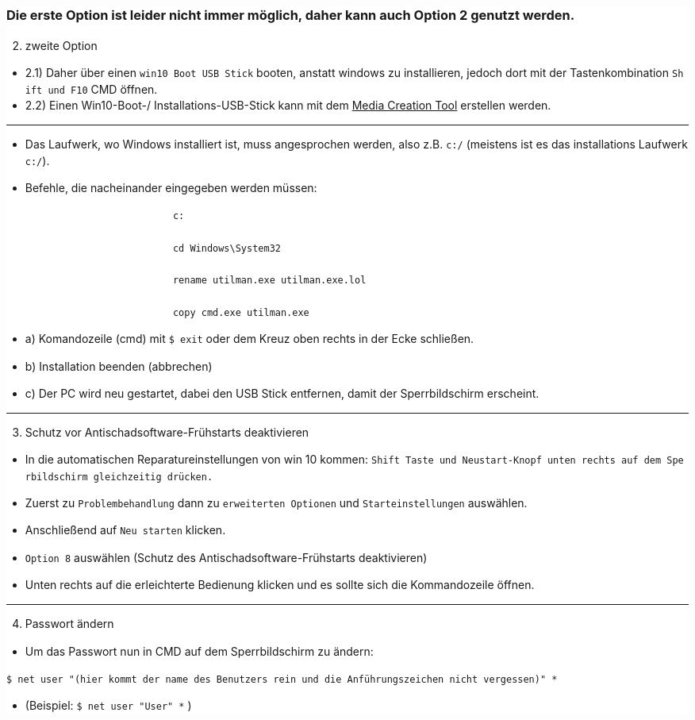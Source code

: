 
### Die erste Option ist leider nicht immer möglich, daher kann auch Option 2 genutzt werden.


2. zweite Option

- 2.1) Daher über einen `win10 Boot USB Stick` booten, anstatt windows zu installieren, jedoch dort mit der Tastenkombination `Shift und F10` CMD öffnen.
- 2.2) Einen Win10-Boot-/ Installations-USB-Stick kann mit dem [Media Creation Tool](https://www.microsoft.com/de-de/software-download/windows10) erstellen werden.


-----------------------------------------------------------------------------


- Das Laufwerk, wo Windows installiert ist, muss angesprochen werden, also z.B. `c:/` (meistens ist es das installations Laufwerk `c:/`).
  
- Befehle, die nacheinander eingegeben werden müssen:		
								
								c:

								cd Windows\System32
							
								rename utilman.exe utilman.exe.lol

								copy cmd.exe utilman.exe


- a) Komandozeile (cmd) mit `$ exit` oder dem Kreuz oben rechts in der Ecke schließen.

- b) Installation beenden (abbrechen)

- c) Der PC wird neu gestartet, dabei den USB Stick entfernen, damit der Sperrbildschirm erscheint.


-----------------------------------------------------------------------------


3. Schutz vor Antischadsoftware-Frühstarts deaktivieren

- In die automatischen Reparatureinstellungen von win 10 kommen: `Shift Taste und Neustart-Knopf unten rechts auf dem Sperbildschirm gleichzeitig drücken.`

- Zuerst zu `Problembehandlung` dann zu `erweiterten Optionen` und `Starteinstellungen` auswählen.

- Anschließend auf `Neu starten` klicken.

- `Option 8` auswählen (Schutz des Antischadsoftware-Frühstarts deaktivieren)

- Unten rechts auf die erleichterte Bedienung klicken und es sollte sich die Kommandozeile öffnen.


-----------------------------------------------------------------------------


4. Passwort ändern

- Um das Passwort nun in CMD auf dem Sperrbildschirm zu ändern:
```
$ net user "(hier kommt der name des Benutzers rein und die Anführungszeichen nicht vergessen)" *
```
- (Beispiel: `$ net user "User" *` )

